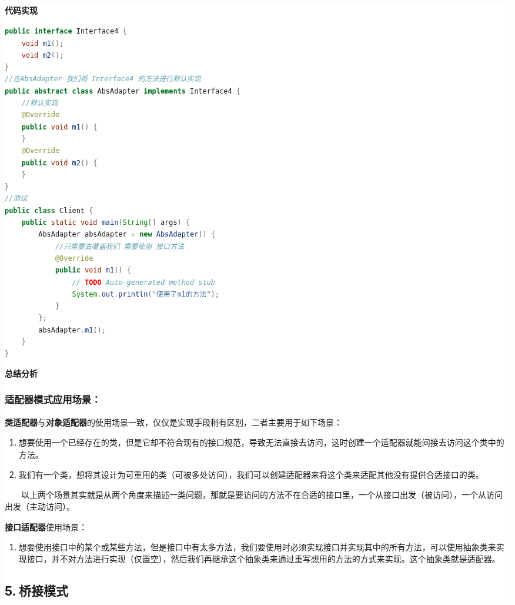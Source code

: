 **代码实现**

```java
public interface Interface4 {
	void m1();
	void m2();
}
//在AbsAdapter 我们将 Interface4 的方法进行默认实现
public abstract class AbsAdapter implements Interface4 {
	//默认实现
	@Override
	public void m1() {
	}
	@Override
	public void m2() {
	}
}
//测试
public class Client {
	public static void main(String[] args) {
		AbsAdapter absAdapter = new AbsAdapter() {
			//只需要去覆盖我们 需要使用 接口方法
			@Override
			public void m1() {
				// TODO Auto-generated method stub
				System.out.println("使用了m1的方法");
			}
		};
		absAdapter.m1();
	}
}
```

**总结分析**





### 适配器模式应用场景：

**类适配器**与**对象适配器**的使用场景一致，仅仅是实现手段稍有区别，二者主要用于如下场景：

1. 想要使用一个已经存在的类，但是它却不符合现有的接口规范，导致无法直接去访问，这时创建一个适配器就能间接去访问这个类中的方法。

2. 我们有一个类，想将其设计为可重用的类（可被多处访问），我们可以创建适配器来将这个类来适配其他没有提供合适接口的类。

　　以上两个场景其实就是从两个角度来描述一类问题，那就是要访问的方法不在合适的接口里，一个从接口出发（被访问），一个从访问出发（主动访问）。



**接口适配器**使用场景：

1. 想要使用接口中的某个或某些方法，但是接口中有太多方法，我们要使用时必须实现接口并实现其中的所有方法，可以使用抽象类来实现接口，并不对方法进行实现（仅置空），然后我们再继承这个抽象类来通过重写想用的方法的方式来实现。这个抽象类就是适配器。





## 5. 桥接模式







